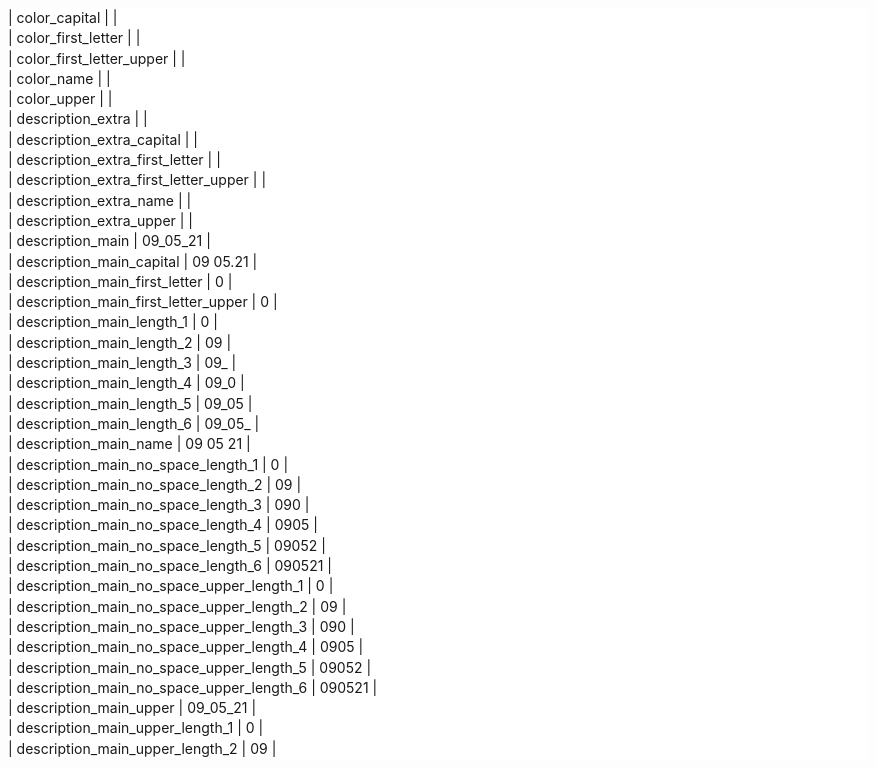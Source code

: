 | color_capital |  |  
| color_first_letter |  |  
| color_first_letter_upper |  |  
| color_name |  |  
| color_upper |  |  
| description_extra |  |  
| description_extra_capital |  |  
| description_extra_first_letter |  |  
| description_extra_first_letter_upper |  |  
| description_extra_name |  |  
| description_extra_upper |  |  
| description_main | 09_05_21 |  
| description_main_capital | 09 05.21 |  
| description_main_first_letter | 0 |  
| description_main_first_letter_upper | 0 |  
| description_main_length_1 | 0 |  
| description_main_length_2 | 09 |  
| description_main_length_3 | 09_ |  
| description_main_length_4 | 09_0 |  
| description_main_length_5 | 09_05 |  
| description_main_length_6 | 09_05_ |  
| description_main_name | 09 05 21 |  
| description_main_no_space_length_1 | 0 |  
| description_main_no_space_length_2 | 09 |  
| description_main_no_space_length_3 | 090 |  
| description_main_no_space_length_4 | 0905 |  
| description_main_no_space_length_5 | 09052 |  
| description_main_no_space_length_6 | 090521 |  
| description_main_no_space_upper_length_1 | 0 |  
| description_main_no_space_upper_length_2 | 09 |  
| description_main_no_space_upper_length_3 | 090 |  
| description_main_no_space_upper_length_4 | 0905 |  
| description_main_no_space_upper_length_5 | 09052 |  
| description_main_no_space_upper_length_6 | 090521 |  
| description_main_upper | 09_05_21 |  
| description_main_upper_length_1 | 0 |  
| description_main_upper_length_2 | 09 |  